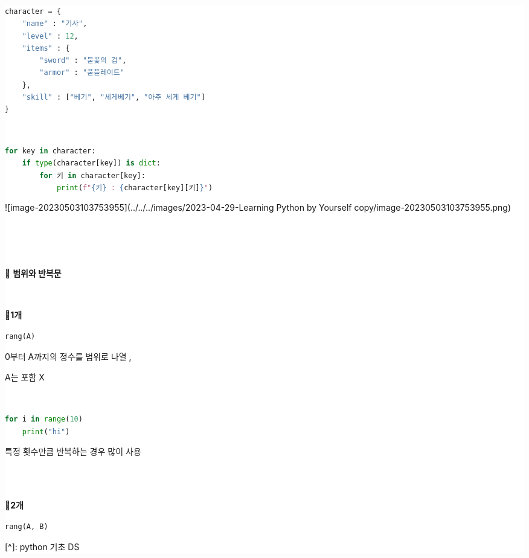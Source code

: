 ```python
character = {
    "name" : "기사",
    "level" : 12,
    "items" : {
        "sword" : "불꽃의 검",
        "armor" : "풀플레이트"
    },
    "skill" : ["베기", "세게베기", "아주 세게 베기"]
}
```

<br/>

```python
for key in character:
    if type(character[key]) is dict:
        for 키 in character[key]:
            print(f"{키} : {character[key][키]}")
```

![image-20230503103753955](../../../images/2023-04-29-Learning Python by Yourself copy/image-20230503103753955.png)

<br/>

<br/>

<br/>

📌 **범위와 반복문**

<br/>

📑**<u3>1개</u3>**

```python
rang(A)
```

0부터 A까지의 정수를 범위로 나열 , 

A는 포함 X

<br/>

```python
for i in range(10)
	print("hi")
```

특정 횟수만큼 반복하는 경우 많이 사용

<br/>

<br/>

📑**<u3>2개</u3>**

```python
rang(A, B)
```


[^]: python 기초 DS